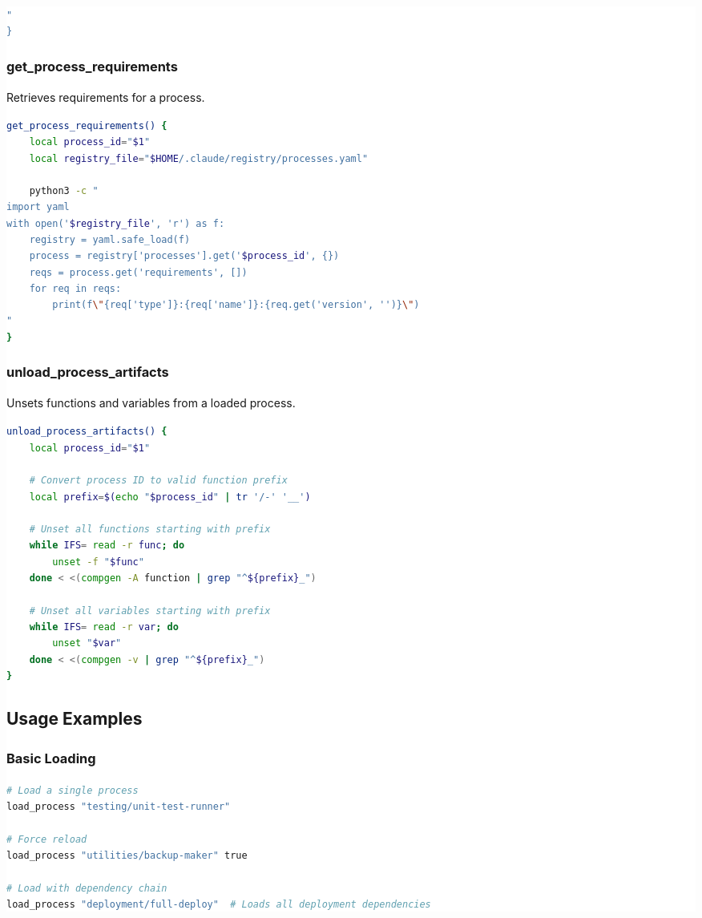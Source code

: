 ```bash
"
}
```

### get_process_requirements
Retrieves requirements for a process.

```bash
get_process_requirements() {
    local process_id="$1"
    local registry_file="$HOME/.claude/registry/processes.yaml"
    
    python3 -c "
import yaml
with open('$registry_file', 'r') as f:
    registry = yaml.safe_load(f)
    process = registry['processes'].get('$process_id', {})
    reqs = process.get('requirements', [])
    for req in reqs:
        print(f\"{req['type']}:{req['name']}:{req.get('version', '')}\")
"
}
```

### unload_process_artifacts
Unsets functions and variables from a loaded process.

```bash
unload_process_artifacts() {
    local process_id="$1"
    
    # Convert process ID to valid function prefix
    local prefix=$(echo "$process_id" | tr '/-' '__')
    
    # Unset all functions starting with prefix
    while IFS= read -r func; do
        unset -f "$func"
    done < <(compgen -A function | grep "^${prefix}_")
    
    # Unset all variables starting with prefix
    while IFS= read -r var; do
        unset "$var"
    done < <(compgen -v | grep "^${prefix}_")
}
```

## Usage Examples

### Basic Loading
```bash
# Load a single process
load_process "testing/unit-test-runner"

# Force reload
load_process "utilities/backup-maker" true

# Load with dependency chain
load_process "deployment/full-deploy"  # Loads all deployment dependencies
```
